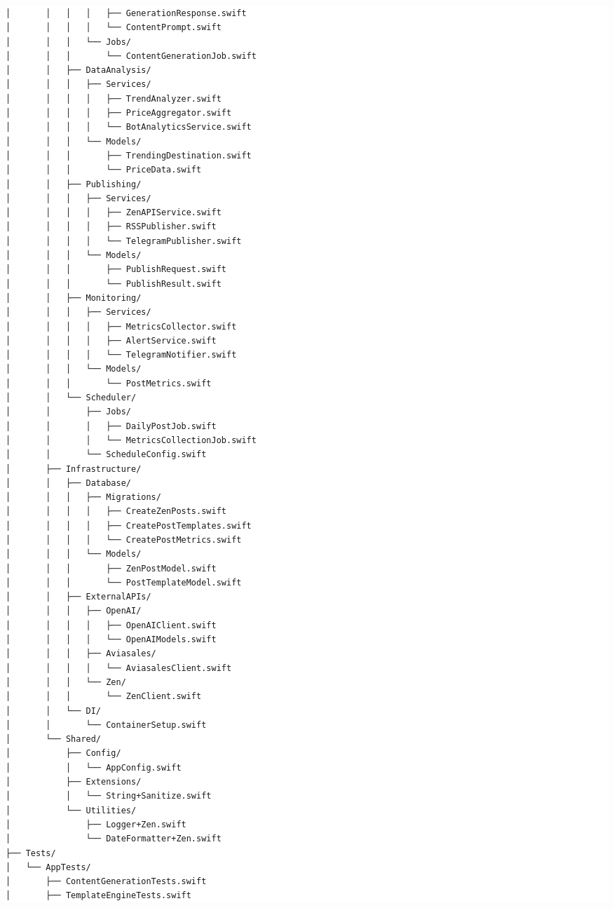 ```
│       │   │   │   ├── GenerationResponse.swift
│       │   │   │   └── ContentPrompt.swift
│       │   │   └── Jobs/
│       │   │       └── ContentGenerationJob.swift
│       │   ├── DataAnalysis/
│       │   │   ├── Services/
│       │   │   │   ├── TrendAnalyzer.swift
│       │   │   │   ├── PriceAggregator.swift
│       │   │   │   └── BotAnalyticsService.swift
│       │   │   └── Models/
│       │   │       ├── TrendingDestination.swift
│       │   │       └── PriceData.swift
│       │   ├── Publishing/
│       │   │   ├── Services/
│       │   │   │   ├── ZenAPIService.swift
│       │   │   │   ├── RSSPublisher.swift
│       │   │   │   └── TelegramPublisher.swift
│       │   │   └── Models/
│       │   │       ├── PublishRequest.swift
│       │   │       └── PublishResult.swift
│       │   ├── Monitoring/
│       │   │   ├── Services/
│       │   │   │   ├── MetricsCollector.swift
│       │   │   │   ├── AlertService.swift
│       │   │   │   └── TelegramNotifier.swift
│       │   │   └── Models/
│       │   │       └── PostMetrics.swift
│       │   └── Scheduler/
│       │       ├── Jobs/
│       │       │   ├── DailyPostJob.swift
│       │       │   └── MetricsCollectionJob.swift
│       │       └── ScheduleConfig.swift
│       ├── Infrastructure/
│       │   ├── Database/
│       │   │   ├── Migrations/
│       │   │   │   ├── CreateZenPosts.swift
│       │   │   │   ├── CreatePostTemplates.swift
│       │   │   │   └── CreatePostMetrics.swift
│       │   │   └── Models/
│       │   │       ├── ZenPostModel.swift
│       │   │       └── PostTemplateModel.swift
│       │   ├── ExternalAPIs/
│       │   │   ├── OpenAI/
│       │   │   │   ├── OpenAIClient.swift
│       │   │   │   └── OpenAIModels.swift
│       │   │   ├── Aviasales/
│       │   │   │   └── AviasalesClient.swift
│       │   │   └── Zen/
│       │   │       └── ZenClient.swift
│       │   └── DI/
│       │       └── ContainerSetup.swift
│       └── Shared/
│           ├── Config/
│           │   └── AppConfig.swift
│           ├── Extensions/
│           │   └── String+Sanitize.swift
│           └── Utilities/
│               ├── Logger+Zen.swift
│               └── DateFormatter+Zen.swift
├── Tests/
│   └── AppTests/
│       ├── ContentGenerationTests.swift
│       ├── TemplateEngineTests.swift
```